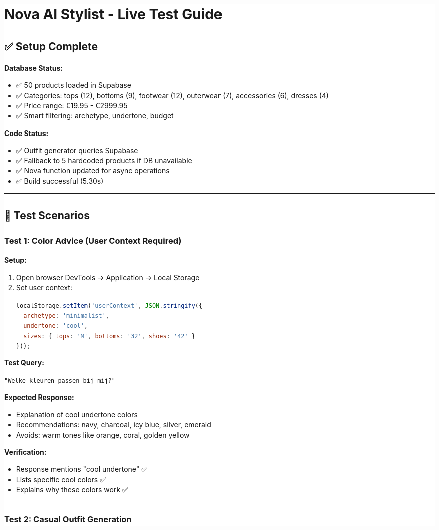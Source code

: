 # Nova AI Stylist - Live Test Guide

## ✅ Setup Complete

**Database Status:**
- ✅ 50 products loaded in Supabase
- ✅ Categories: tops (12), bottoms (9), footwear (12), outerwear (7), accessories (6), dresses (4)
- ✅ Price range: €19.95 - €2999.95
- ✅ Smart filtering: archetype, undertone, budget

**Code Status:**
- ✅ Outfit generator queries Supabase
- ✅ Fallback to 5 hardcoded products if DB unavailable
- ✅ Nova function updated for async operations
- ✅ Build successful (5.30s)

---

## 🧪 Test Scenarios

### Test 1: Color Advice (User Context Required)

**Setup:**
1. Open browser DevTools → Application → Local Storage
2. Set user context:
   ```javascript
   localStorage.setItem('userContext', JSON.stringify({
     archetype: 'minimalist',
     undertone: 'cool',
     sizes: { tops: 'M', bottoms: '32', shoes: '42' }
   }));
   ```

**Test Query:**
```
"Welke kleuren passen bij mij?"
```

**Expected Response:**
- Explanation of cool undertone colors
- Recommendations: navy, charcoal, icy blue, silver, emerald
- Avoids: warm tones like orange, coral, golden yellow

**Verification:**
- Response mentions "cool undertone" ✅
- Lists specific cool colors ✅
- Explains why these colors work ✅

---

### Test 2: Casual Outfit Generation
